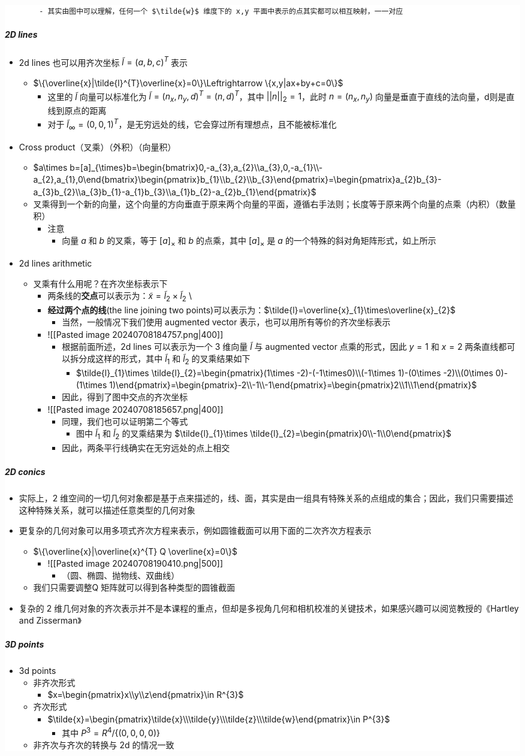 			- 其实由图中可以理解，任何一个 $\tilde{w}$ 维度下的 x,y 平面中表示的点其实都可以相互映射，一一对应


##### 2D lines

- 2d lines 也可以用齐次坐标 $\tilde{l}=(a,b,c)^{T}$ 表示
	- $\{\overline{x}|\tilde{l}^{T}\overline{x}=0\}\Leftrightarrow \{x,y|ax+by+c=0\}$
		- 这里的 $\tilde{l}$ 向量可以标准化为 $\tilde{l}=(n_{x},n_{y},d)^{T}=(n,d)^{T}$，其中 $||n||_{2}=1$，此时 $n=(n_{x},n_{y})$ 向量是垂直于直线的法向量，d则是直线到原点的距离
		- 对于 $\tilde{l}_{\infty}=(0,0,1)^{T}$，是无穷远处的线，它会穿过所有理想点，且不能被标准化

- Cross product（叉乘）（外积）（向量积）
	- $a\times b=[a]_{\times}b=\begin{bmatrix}0,-a_{3},a_{2}\\a_{3},0,-a_{1}\\-a_{2},a_{1},0\end{bmatrix}\begin{pmatrix}b_{1}\\b_{2}\\b_{3}\end{pmatrix}=\begin{pmatrix}a_{2}b_{3}-a_{3}b_{2}\\a_{3}b_{1}-a_{1}b_{3}\\a_{1}b_{2}-a_{2}b_{1}\end{pmatrix}$
	- 叉乘得到一个新的向量，这个向量的方向垂直于原来两个向量的平面，遵循右手法则；长度等于原来两个向量的点乘（内积）（数量积）
		- 注意
			- 向量 $a$ 和 $b$ 的叉乘，等于 $[a]_{\times}$ 和 $b$ 的点乘，其中 $[a]_{\times}$ 是 $a$ 的一个特殊的斜对角矩阵形式，如上所示

- 2d lines arithmetic
	- 叉乘有什么用呢？在齐次坐标表示下
		- 两条线的**交点**可以表示为：$\tilde{x}=\tilde{l}_{2}\times \tilde{l}_{2}$ \
		- **经过两个点的线**(the line joining two points)可以表示为：$\tilde{l}=\overline{x}_{1}\times\overline{x}_{2}$
			- 当然，一般情况下我们使用 augmented vector 表示，也可以用所有等价的齐次坐标表示
		- ![[Pasted image 20240708184757.png|400]]
			- 根据前面所述，2d lines 可以表示为一个 3 维向量 $\tilde{l}$ 与 augmented vector 点乘的形式，因此 $y=1$ 和 $x=2$ 两条直线都可以拆分成这样的形式，其中 $\tilde{l}_{1}$ 和 $\tilde{l}_{2}$ 的叉乘结果如下
				- $\tilde{l}_{1}\times \tilde{l}_{2}=\begin{pmatrix}(1\times -2)-(-1\times0)\\(-1\times 1)-(0\times -2)\\(0\times 0)-(1\times 1)\end{pmatrix}=\begin{pmatrix}-2\\-1\\-1\end{pmatrix}=\begin{pmatrix}2\\1\\1\end{pmatrix}$
			- 因此，得到了图中交点的齐次坐标
		- ![[Pasted image 20240708185657.png|400]]
			- 同理，我们也可以证明第二个等式
				- 图中 $\tilde{l}_{1}$ 和 $\tilde{l}_{2}$ 的叉乘结果为 $\tilde{l}_{1}\times \tilde{l}_{2}=\begin{pmatrix}0\\-1\\0\end{pmatrix}$
			- 因此，两条平行线确实在无穷远处的点上相交

##### 2D conics

- 实际上，2 维空间的一切几何对象都是基于点来描述的，线、面，其实是由一组具有特殊关系的点组成的集合；因此，我们只需要描述这种特殊关系，就可以描述任意类型的几何对象

- 更复杂的几何对象可以用多项式齐次方程来表示，例如圆锥截面可以用下面的二次齐次方程表示
	- $\{\overline{x}|\overline{x}^{T} Q \overline{x}=0\}$
		- ![[Pasted image 20240708190410.png|500]]
			- （圆、椭圆、抛物线、双曲线）
	- 我们只需要调整Q 矩阵就可以得到各种类型的圆锥截面
- 复杂的 2 维几何对象的齐次表示并不是本课程的重点，但却是多视角几何和相机校准的关键技术，如果感兴趣可以阅览教授的《Hartley and Zisserman》

##### 3D points

- 3d points
	- 非齐次形式
		- $x=\begin{pmatrix}x\\y\\z\end{pmatrix}\in R^{3}$
	- 齐次形式
		- $\tilde{x}=\begin{pmatrix}\tilde{x}\\\tilde{y}\\\tilde{z}\\\tilde{w}\end{pmatrix}\in P^{3}$
			- 其中 $P^{3}=R^{4}/\{(0,0,0,0)\}$
	- 非齐次与齐次的转换与 2d 的情况一致
